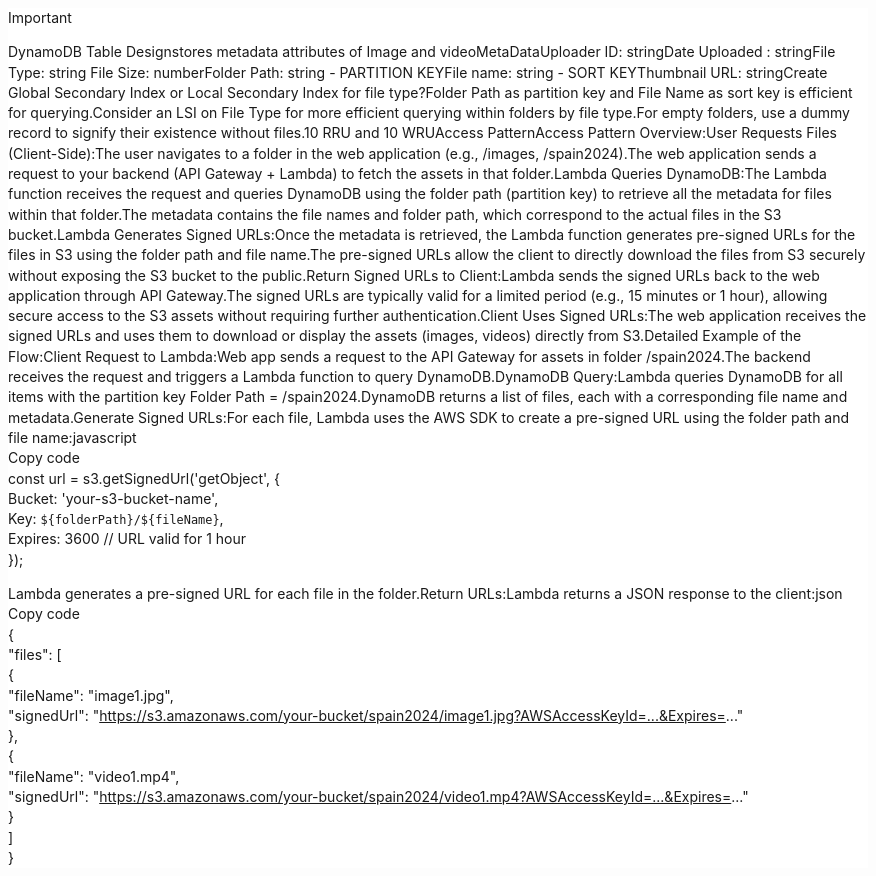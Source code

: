 
  

> [!important]  
> DynamoDB Table Designstores metadata attributes of Image and videoMetaDataUploader ID: stringDate Uploaded : stringFile Type: string File Size: numberFolder Path: string - PARTITION KEYFile name: string - SORT KEYThumbnail URL: stringCreate Global Secondary Index or Local Secondary Index for file type?Folder Path as partition key and File Name as sort key is efficient for querying.Consider an LSI on File Type for more efficient querying within folders by file type.For empty folders, use a dummy record to signify their existence without files.10 RRU and 10 WRUAccess PatternAccess Pattern Overview:User Requests Files (Client-Side):The user navigates to a folder in the web application (e.g., /images, /spain2024).The web application sends a request to your backend (API Gateway + Lambda) to fetch the assets in that folder.Lambda Queries DynamoDB:The Lambda function receives the request and queries DynamoDB using the folder path (partition key) to retrieve all the metadata for files within that folder.The metadata contains the file names and folder path, which correspond to the actual files in the S3 bucket.Lambda Generates Signed URLs:Once the metadata is retrieved, the Lambda function generates pre-signed URLs for the files in S3 using the folder path and file name.The pre-signed URLs allow the client to directly download the files from S3 securely without exposing the S3 bucket to the public.Return Signed URLs to Client:Lambda sends the signed URLs back to the web application through API Gateway.The signed URLs are typically valid for a limited period (e.g., 15 minutes or 1 hour), allowing secure access to the S3 assets without requiring further authentication.Client Uses Signed URLs:The web application receives the signed URLs and uses them to download or display the assets (images, videos) directly from S3.Detailed Example of the Flow:Client Request to Lambda:Web app sends a request to the API Gateway for assets in folder /spain2024.The backend receives the request and triggers a Lambda function to query DynamoDB.DynamoDB Query:Lambda queries DynamoDB for all items with the partition key Folder Path = /spain2024.DynamoDB returns a list of files, each with a corresponding file name and metadata.Generate Signed URLs:For each file, Lambda uses the AWS SDK to create a pre-signed URL using the folder path and file name:javascript  
Copy code  
const url = s3.getSignedUrl('getObject', {  
Bucket: 'your-s3-bucket-name',  
Key: `${folderPath}/${fileName}`,  
Expires: 3600 // URL valid for 1 hour  
});  
  
Lambda generates a pre-signed URL for each file in the folder.Return URLs:Lambda returns a JSON response to the client:json  
Copy code  
{  
"files": [  
{  
"fileName": "image1.jpg",  
"signedUrl": "https://s3.amazonaws.com/your-bucket/spain2024/image1.jpg?AWSAccessKeyId=...&Expires=..."  
},  
{  
"fileName": "video1.mp4",  
"signedUrl": "https://s3.amazonaws.com/your-bucket/spain2024/video1.mp4?AWSAccessKeyId=...&Expires=..."  
}  
]  
}  
  